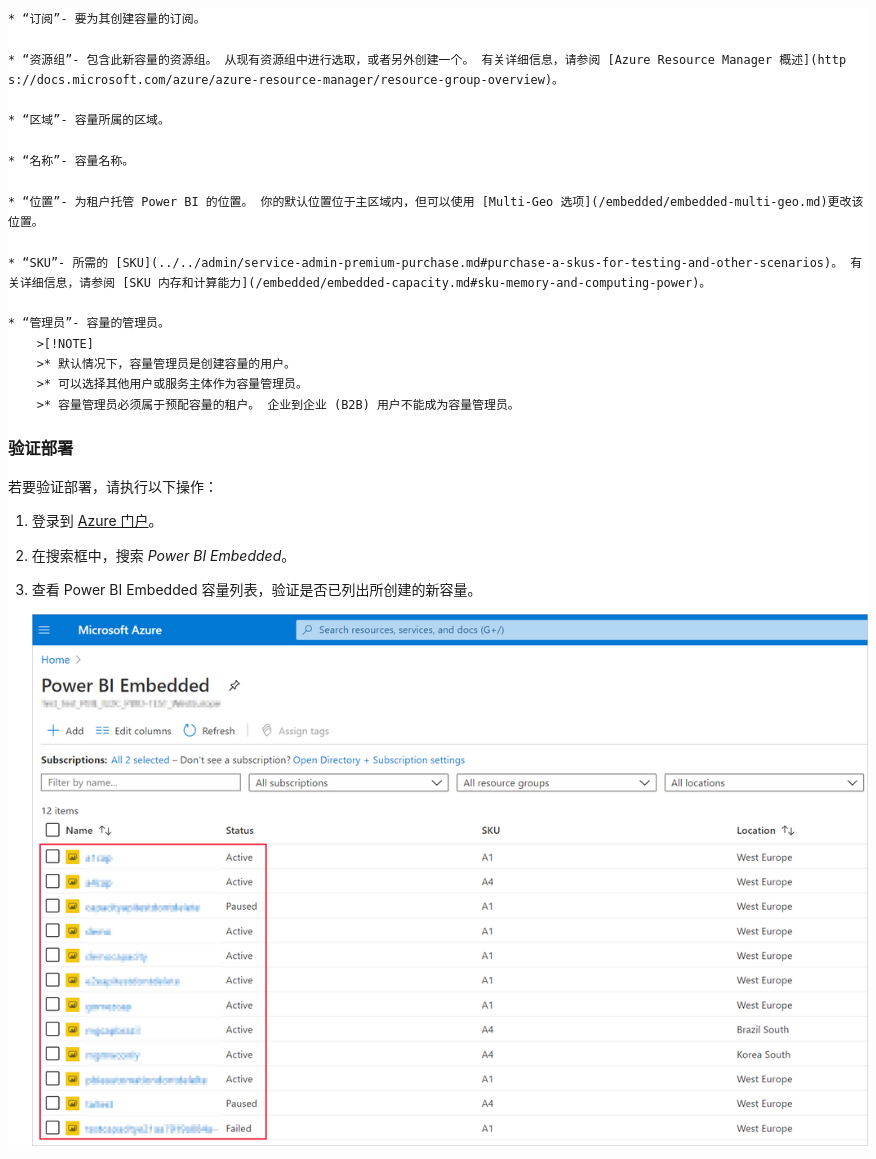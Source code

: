     * “订阅”- 要为其创建容量的订阅。

    * “资源组”- 包含此新容量的资源组。 从现有资源组中进行选取，或者另外创建一个。 有关详细信息，请参阅 [Azure Resource Manager 概述](https://docs.microsoft.com/azure/azure-resource-manager/resource-group-overview)。

    * “区域”- 容量所属的区域。

    * “名称”- 容量名称。

    * “位置”- 为租户托管 Power BI 的位置。 你的默认位置位于主区域内，但可以使用 [Multi-Geo 选项](/embedded/embedded-multi-geo.md)更改该位置。

    * “SKU”- 所需的 [SKU](../../admin/service-admin-premium-purchase.md#purchase-a-skus-for-testing-and-other-scenarios)。 有关详细信息，请参阅 [SKU 内存和计算能力](/embedded/embedded-capacity.md#sku-memory-and-computing-power)。

    * “管理员”- 容量的管理员。
        >[!NOTE]
        >* 默认情况下，容量管理员是创建容量的用户。
        >* 可以选择其他用户或服务主体作为容量管理员。
        >* 容量管理员必须属于预配容量的租户。 企业到企业 (B2B) 用户不能成为容量管理员。

### <a name="validate-the-deployment"></a>验证部署

若要验证部署，请执行以下操作：

1. 登录到 [Azure 门户](https://portal.azure.com/)。

2. 在搜索框中，搜索  *Power BI Embedded*。

3. 查看 Power BI Embedded 容量列表，验证是否已列出所创建的新容量。

    ![Azure 门户中 Power BI Embedded 容量列表的屏幕截图](media/azure-pbie-create-capacity/capacity-list.png)
